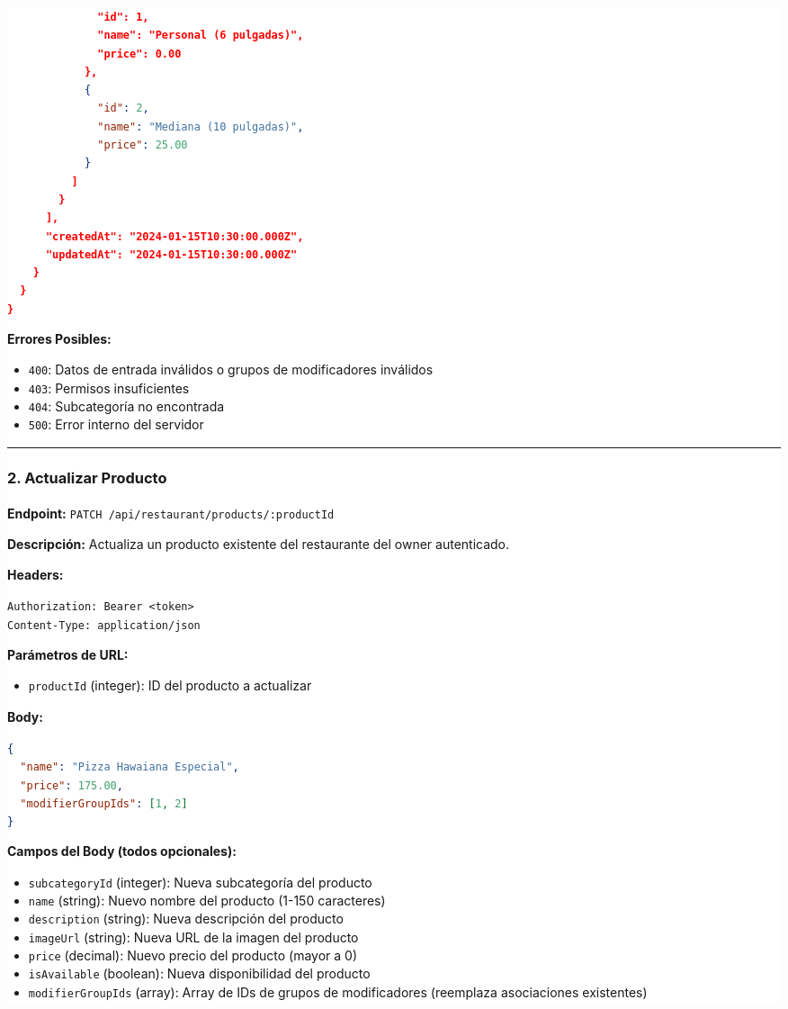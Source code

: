 ```json
              "id": 1,
              "name": "Personal (6 pulgadas)",
              "price": 0.00
            },
            {
              "id": 2,
              "name": "Mediana (10 pulgadas)",
              "price": 25.00
            }
          ]
        }
      ],
      "createdAt": "2024-01-15T10:30:00.000Z",
      "updatedAt": "2024-01-15T10:30:00.000Z"
    }
  }
}
```

**Errores Posibles:**
- `400`: Datos de entrada inválidos o grupos de modificadores inválidos
- `403`: Permisos insuficientes
- `404`: Subcategoría no encontrada
- `500`: Error interno del servidor

---

### 2. Actualizar Producto

**Endpoint:** `PATCH /api/restaurant/products/:productId`

**Descripción:** Actualiza un producto existente del restaurante del owner autenticado.

**Headers:**
```
Authorization: Bearer <token>
Content-Type: application/json
```

**Parámetros de URL:**
- `productId` (integer): ID del producto a actualizar

**Body:**
```json
{
  "name": "Pizza Hawaiana Especial",
  "price": 175.00,
  "modifierGroupIds": [1, 2]
}
```

**Campos del Body (todos opcionales):**
- `subcategoryId` (integer): Nueva subcategoría del producto
- `name` (string): Nuevo nombre del producto (1-150 caracteres)
- `description` (string): Nueva descripción del producto
- `imageUrl` (string): Nueva URL de la imagen del producto
- `price` (decimal): Nuevo precio del producto (mayor a 0)
- `isAvailable` (boolean): Nueva disponibilidad del producto
- `modifierGroupIds` (array): Array de IDs de grupos de modificadores (reemplaza asociaciones existentes)
